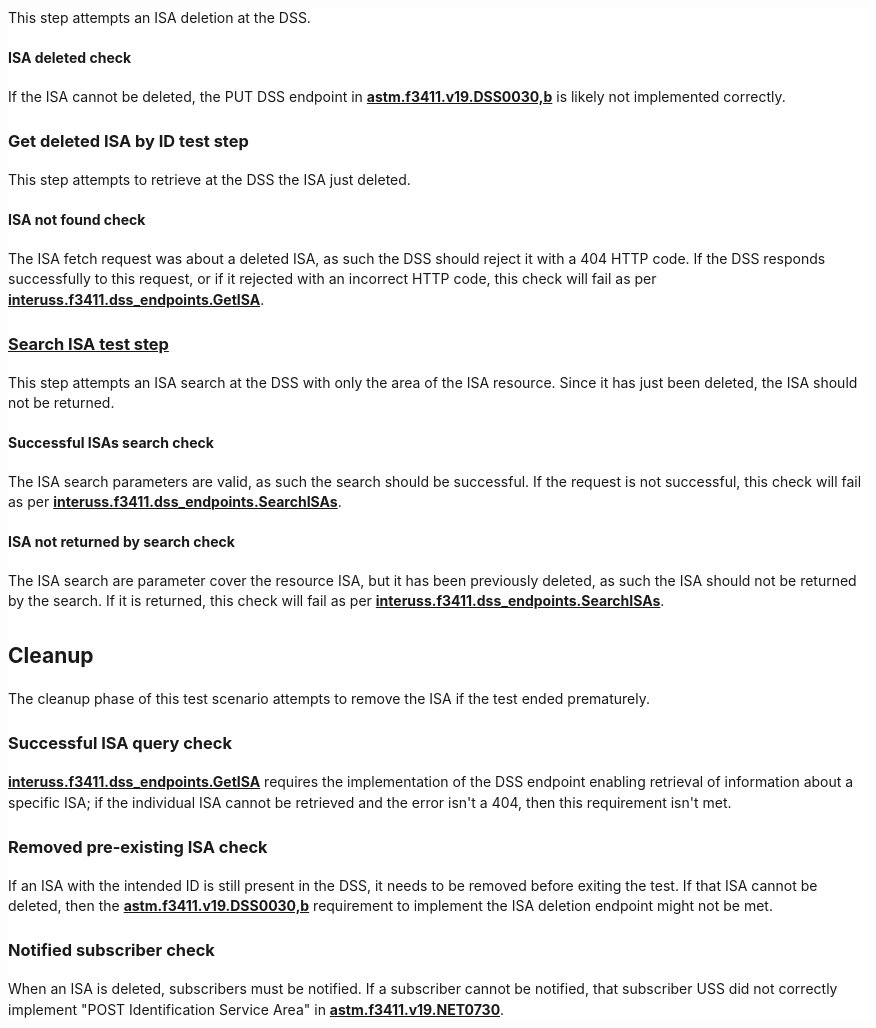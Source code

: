 This step attempts an ISA deletion at the DSS.

#### ISA deleted check

If the ISA cannot be deleted, the PUT DSS endpoint in **[astm.f3411.v19.DSS0030,b](../../../../../requirements/astm/f3411/v19.md)** is likely not implemented correctly.

### Get deleted ISA by ID test step

This step attempts to retrieve at the DSS the ISA just deleted.

#### ISA not found check

The ISA fetch request was about a deleted ISA, as such the DSS should reject it with a 404 HTTP code.  If the DSS responds successfully to this request, or if it rejected with an incorrect HTTP code, this check will fail as per **[interuss.f3411.dss_endpoints.GetISA](../../../../../requirements/interuss/f3411/dss_endpoints.md)**.

### [Search ISA test step](test_steps/search_isas.md)

This step attempts an ISA search at the DSS with only the area of the ISA resource. Since it has just been deleted, the ISA should not be returned.

#### Successful ISAs search check

The ISA search parameters are valid, as such the search should be successful.  If the request is not successful, this check will fail as per **[interuss.f3411.dss_endpoints.SearchISAs](../../../../../requirements/interuss/f3411/dss_endpoints.md)**.

#### ISA not returned by search check

The ISA search are parameter cover the resource ISA, but it has been previously deleted, as such the ISA should not be returned by the search.  If it is returned, this check will fail as per **[interuss.f3411.dss_endpoints.SearchISAs](../../../../../requirements/interuss/f3411/dss_endpoints.md)**.

## Cleanup

The cleanup phase of this test scenario attempts to remove the ISA if the test ended prematurely.

### Successful ISA query check

**[interuss.f3411.dss_endpoints.GetISA](../../../../../requirements/interuss/f3411/dss_endpoints.md)** requires the implementation of the DSS endpoint enabling retrieval of information about a specific ISA; if the individual ISA cannot be retrieved and the error isn't a 404, then this requirement isn't met.

### Removed pre-existing ISA check

If an ISA with the intended ID is still present in the DSS, it needs to be removed before exiting the test. If that ISA cannot be deleted, then the **[astm.f3411.v19.DSS0030,b](../../../../../requirements/astm/f3411/v19.md)** requirement to implement the ISA deletion endpoint might not be met.

### Notified subscriber check

When an ISA is deleted, subscribers must be notified. If a subscriber cannot be notified, that subscriber USS did not correctly implement "POST Identification Service Area" in **[astm.f3411.v19.NET0730](../../../../../requirements/astm/f3411/v19.md)**.
